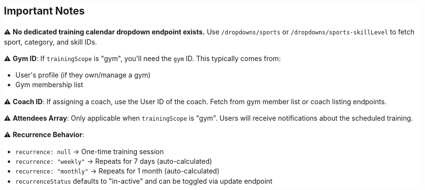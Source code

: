 
## Important Notes

⚠️ **No dedicated training calendar dropdown endpoint exists.** Use `/dropdowns/sports` or `/dropdowns/sports-skillLevel` to fetch sport, category, and skill IDs.

⚠️ **Gym ID**: If `trainingScope` is "gym", you'll need the `gym` ID. This typically comes from:
- User's profile (if they own/manage a gym)
- Gym membership list

⚠️ **Coach ID**: If assigning a coach, use the User ID of the coach. Fetch from gym member list or coach listing endpoints.

⚠️ **Attendees Array**: Only applicable when `trainingScope` is "gym". Users will receive notifications about the scheduled training.

⚠️ **Recurrence Behavior**:
- `recurrence: null` → One-time training session
- `recurrence: "weekly"` → Repeats for 7 days (auto-calculated)
- `recurrence: "monthly"` → Repeats for 1 month (auto-calculated)
- `recurrenceStatus` defaults to "in-active" and can be toggled via update endpoint


